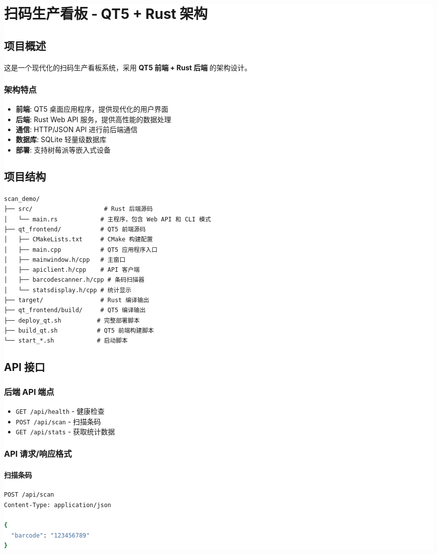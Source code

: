# 扫码生产看板 - QT5 + Rust 架构

## 项目概述

这是一个现代化的扫码生产看板系统，采用 **QT5 前端 + Rust 后端** 的架构设计。

### 架构特点

- **前端**: QT5 桌面应用程序，提供现代化的用户界面
- **后端**: Rust Web API 服务，提供高性能的数据处理
- **通信**: HTTP/JSON API 进行前后端通信
- **数据库**: SQLite 轻量级数据库
- **部署**: 支持树莓派等嵌入式设备

## 项目结构

```
scan_demo/
├── src/                    # Rust 后端源码
│   └── main.rs            # 主程序，包含 Web API 和 CLI 模式
├── qt_frontend/           # QT5 前端源码
│   ├── CMakeLists.txt     # CMake 构建配置
│   ├── main.cpp           # QT5 应用程序入口
│   ├── mainwindow.h/cpp   # 主窗口
│   ├── apiclient.h/cpp    # API 客户端
│   ├── barcodescanner.h/cpp # 条码扫描器
│   └── statsdisplay.h/cpp # 统计显示
├── target/                # Rust 编译输出
├── qt_frontend/build/     # QT5 编译输出
├── deploy_qt.sh          # 完整部署脚本
├── build_qt.sh           # QT5 前端构建脚本
└── start_*.sh            # 启动脚本
```

## API 接口

### 后端 API 端点

- `GET /api/health` - 健康检查
- `POST /api/scan` - 扫描条码
- `GET /api/stats` - 获取统计数据

### API 请求/响应格式

#### 扫描条码
```bash
POST /api/scan
Content-Type: application/json

{
  "barcode": "123456789"
}
```
